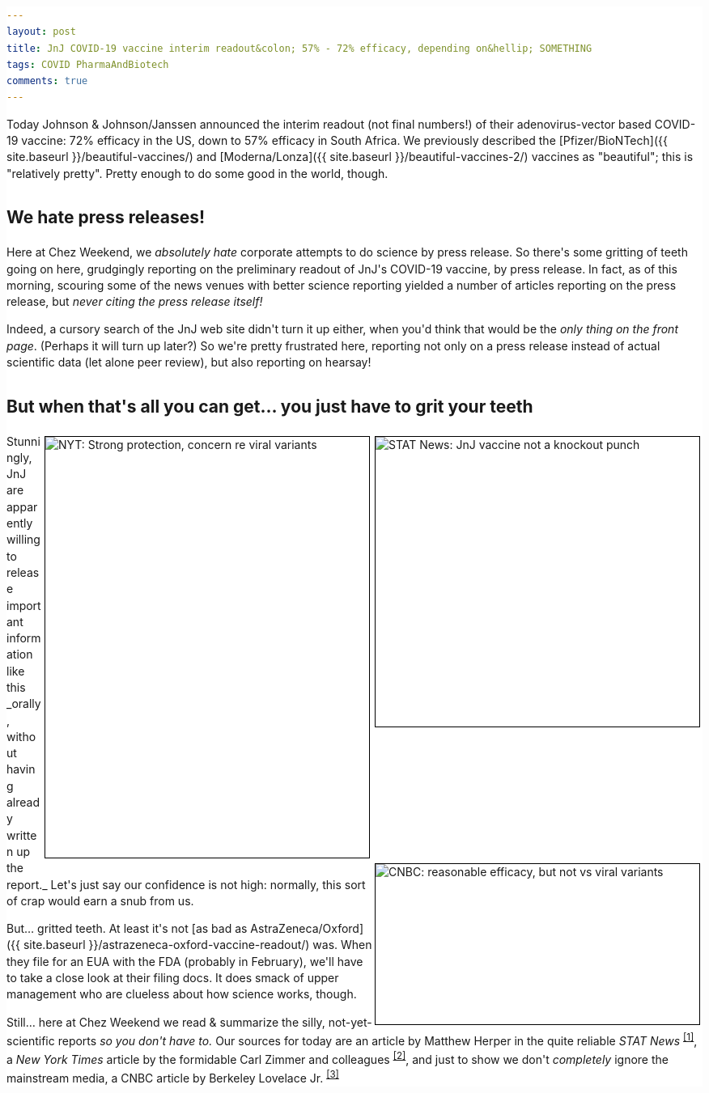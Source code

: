 ```yaml
---
layout: post
title: JnJ COVID-19 vaccine interim readout&colon; 57% - 72% efficacy, depending on&hellip; SOMETHING
tags: COVID PharmaAndBiotech
comments: true
---
```


Today Johnson &amp; Johnson/Janssen announced the interim readout (not final numbers!)
of their adenovirus-vector based COVID-19 vaccine: 72% efficacy in the US,
down to 57% efficacy in South Africa.  We previously described the 
[Pfizer/BioNTech]({{ site.baseurl }}/beautiful-vaccines/)
and [Moderna/Lonza]({{ site.baseurl }}/beautiful-vaccines-2/) 
vaccines as "beautiful"; this is "relatively pretty".  Pretty enough to do some good in
the world, though.  


## We __hate__ press releases!  

Here at Chez Weekend, we _absolutely hate_ corporate attempts to do science by press
release.  So there's some gritting of teeth going on here, grudgingly reporting on the
preliminary readout of JnJ's COVID-19 vaccine, by press release.  In fact, as of this
morning, scouring some of the news venues with better science reporting yielded a number
of articles reporting on the press release, but _never citing the press release itself!_  

Indeed, a cursory search of the JnJ web site didn't turn it up either, when you'd think
that would be the _only thing on the front page_.  (Perhaps it will turn up later?)  So
we're pretty frustrated here, reporting not only on a press release instead of actual
scientific data (let alone peer review), but also reporting on hearsay!  


## But when that's all you can get&hellip; you just have to grit your teeth  

<img src="{{ site.baseurl }}/images/2021-01-29-jnj-vaccine-relatively-pretty-stat.jpg" width="400" height="358" alt="STAT News: JnJ vaccine not a knockout punch" title="STAT News: JnJ vaccine not a knockout punch" style="float: right; margin: 3px 3px 3px 3px; border: 1px solid #000000;"/>
<img src="{{ site.baseurl }}/images/2021-01-29-jnj-vaccine-relatively-pretty-nyt.jpg" width="400" height="520" alt="NYT: Strong protection, concern re viral variants" title="NYT: Strong protection, concern re viral variants" style="float: right; margin: 3px 3px 3px 3px; border: 1px solid #000000;"/>
<img src="{{ site.baseurl }}/images/2021-01-29-jnj-vaccine-relatively-pretty-cnbc.jpg" width="400" height="198" alt="CNBC: reasonable efficacy, but not vs viral variants" title="CNBC: reasonable efficacy, but not vs viral variants" style="float: right; margin: 3px 3px 3px 3px; border: 1px solid #000000;"/>
Stunningly, JnJ are apparently willing to release important information like this _orally,
without having already written up the report._ Let's just say our confidence is not
high: normally, this sort of crap would earn a snub from us.  

But&hellip; gritted teeth.  At least it's not 
[as bad as AstraZeneca/Oxford]({{ site.baseurl }}/astrazeneca-oxford-vaccine-readout/) was.
When they file for an EUA with the FDA (probably in February), we'll have to take a
close look at their filing docs.  It does smack of upper management who are clueless about
how science works, though.  

Still&hellip; here at Chez Weekend we read &amp; summarize the silly, not-yet-scientific
reports _so you don't have to._  Our sources for today are an article by Matthew Herper in
the quite reliable _STAT News_ <sup id="fn1a">[[1]](#fn1)</sup>, a _New York Times_
article by the formidable Carl Zimmer and colleagues <sup id="fn2a">[[2]](#fn2)</sup>, and
just to show we don't _completely_ ignore the mainstream media, a CNBC article by Berkeley
Lovelace Jr. <sup id="fn3a">[[3]](#fn3)</sup>  
